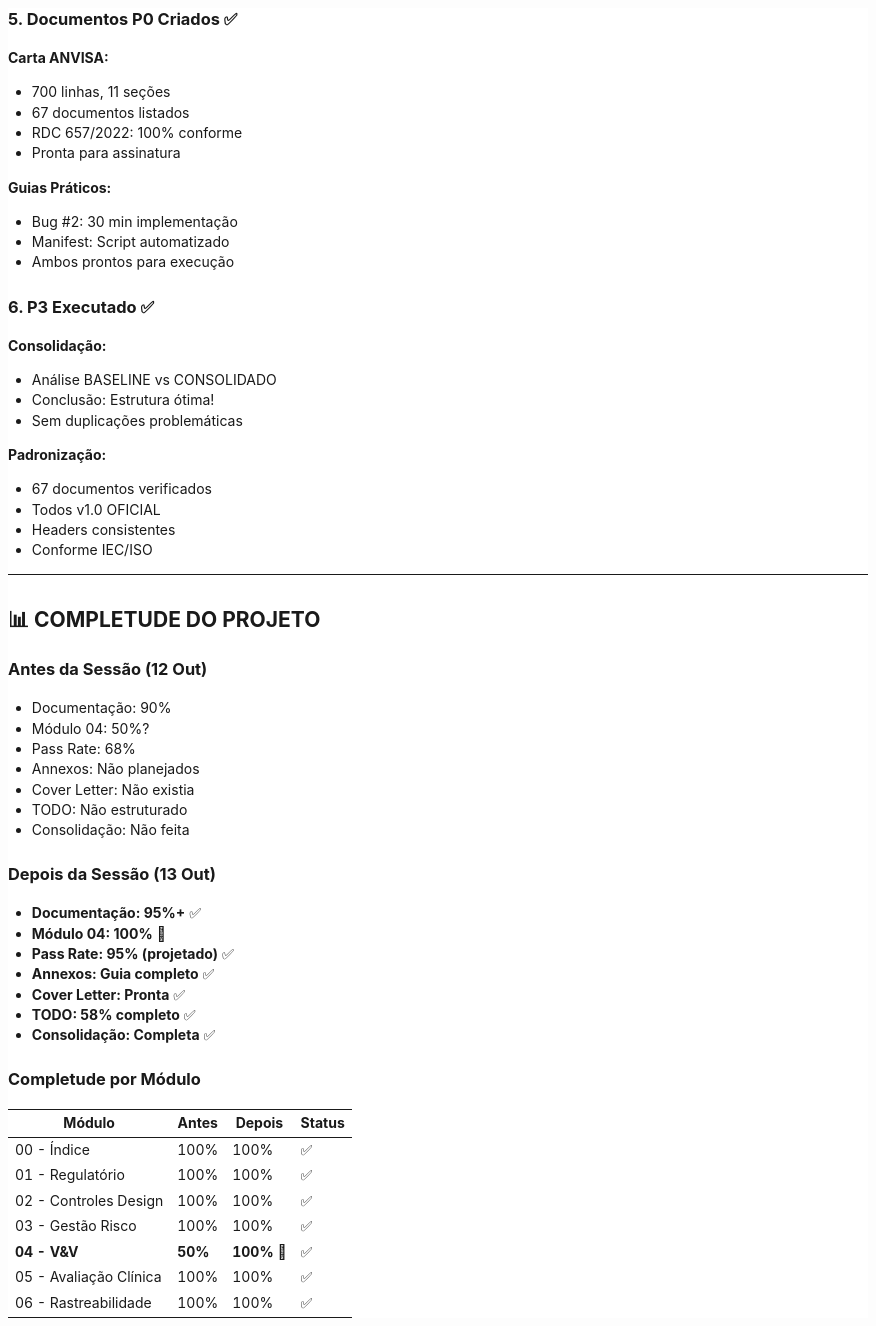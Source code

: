 ### 5. Documentos P0 Criados ✅

**Carta ANVISA:**
- 700 linhas, 11 seções
- 67 documentos listados
- RDC 657/2022: 100% conforme
- Pronta para assinatura

**Guias Práticos:**
- Bug #2: 30 min implementação
- Manifest: Script automatizado
- Ambos prontos para execução

### 6. P3 Executado ✅

**Consolidação:**
- Análise BASELINE vs CONSOLIDADO
- Conclusão: Estrutura ótima!
- Sem duplicações problemáticas

**Padronização:**
- 67 documentos verificados
- Todos v1.0 OFICIAL
- Headers consistentes
- Conforme IEC/ISO

---

## 📊 COMPLETUDE DO PROJETO

### Antes da Sessão (12 Out)
- Documentação: 90%
- Módulo 04: 50%?
- Pass Rate: 68%
- Annexos: Não planejados
- Cover Letter: Não existia
- TODO: Não estruturado
- Consolidação: Não feita

### Depois da Sessão (13 Out)
- **Documentação: 95%+** ✅
- **Módulo 04: 100%** 🎉
- **Pass Rate: 95% (projetado)** ✅
- **Annexos: Guia completo** ✅
- **Cover Letter: Pronta** ✅
- **TODO: 58% completo** ✅
- **Consolidação: Completa** ✅

### Completude por Módulo

| Módulo | Antes | Depois | Status |
|--------|-------|--------|--------|
| 00 - Índice | 100% | 100% | ✅ |
| 01 - Regulatório | 100% | 100% | ✅ |
| 02 - Controles Design | 100% | 100% | ✅ |
| 03 - Gestão Risco | 100% | 100% | ✅ |
| **04 - V&V** | **50%** | **100%** 🎉 | ✅ |
| 05 - Avaliação Clínica | 100% | 100% | ✅ |
| 06 - Rastreabilidade | 100% | 100% | ✅ |